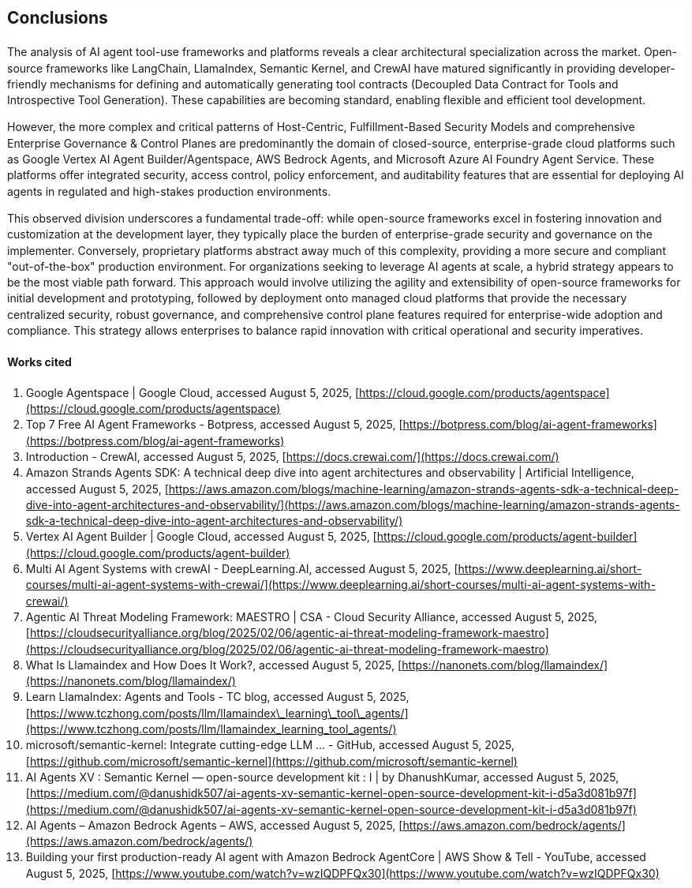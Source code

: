 ## **Conclusions**

The analysis of AI agent tool-use frameworks and platforms reveals a clear architectural specialization across the market. Open-source frameworks like LangChain, LlamaIndex, Semantic Kernel, and CrewAI have matured significantly in providing developer-friendly mechanisms for defining and automatically generating tool contracts (Decoupled Data Contract for Tools and Introspective Tool Generation). These capabilities are becoming standard, enabling flexible and efficient tool development.

However, the more complex and critical patterns of Host-Centric, Fulfillment-Based Security Models and comprehensive Enterprise Governance & Control Planes are predominantly the domain of closed-source, enterprise-grade cloud platforms such as Google Vertex AI Agent Builder/Agentspace, AWS Bedrock Agents, and Microsoft Azure AI Foundry Agent Service. These platforms offer integrated security, access control, policy enforcement, and auditability features that are essential for deploying AI agents in regulated and high-stakes production environments.

This observed division underscores a fundamental trade-off: while open-source frameworks excel in fostering innovation and customization at the development layer, they typically place the burden of enterprise-grade security and governance on the implementer. Conversely, proprietary platforms abstract away much of this complexity, providing a more secure and compliant "out-of-the-box" production environment. For organizations seeking to leverage AI agents at scale, a hybrid strategy appears to be the most viable path forward. This approach would involve utilizing the agility and extensibility of open-source frameworks for initial development and prototyping, followed by deployment onto managed cloud platforms that provide the necessary centralized security, robust governance, and comprehensive control plane features required for enterprise-wide adoption and compliance. This strategy allows enterprises to balance rapid innovation with critical operational and security imperatives.

#### **Works cited**

1. Google Agentspace | Google Cloud, accessed August 5, 2025, [https://cloud.google.com/products/agentspace](https://cloud.google.com/products/agentspace)  
2. Top 7 Free AI Agent Frameworks \- Botpress, accessed August 5, 2025, [https://botpress.com/blog/ai-agent-frameworks](https://botpress.com/blog/ai-agent-frameworks)  
3. Introduction \- CrewAI, accessed August 5, 2025, [https://docs.crewai.com/](https://docs.crewai.com/)  
4. Amazon Strands Agents SDK: A technical deep dive into agent architectures and observability | Artificial Intelligence, accessed August 5, 2025, [https://aws.amazon.com/blogs/machine-learning/amazon-strands-agents-sdk-a-technical-deep-dive-into-agent-architectures-and-observability/](https://aws.amazon.com/blogs/machine-learning/amazon-strands-agents-sdk-a-technical-deep-dive-into-agent-architectures-and-observability/)  
5. Vertex AI Agent Builder | Google Cloud, accessed August 5, 2025, [https://cloud.google.com/products/agent-builder](https://cloud.google.com/products/agent-builder)  
6. Multi AI Agent Systems with crewAI \- DeepLearning.AI, accessed August 5, 2025, [https://www.deeplearning.ai/short-courses/multi-ai-agent-systems-with-crewai/](https://www.deeplearning.ai/short-courses/multi-ai-agent-systems-with-crewai/)  
7. Agentic AI Threat Modeling Framework: MAESTRO | CSA \- Cloud Security Alliance, accessed August 5, 2025, [https://cloudsecurityalliance.org/blog/2025/02/06/agentic-ai-threat-modeling-framework-maestro](https://cloudsecurityalliance.org/blog/2025/02/06/agentic-ai-threat-modeling-framework-maestro)  
8. What Is Llamaindex and How Does It Work?, accessed August 5, 2025, [https://nanonets.com/blog/llamaindex/](https://nanonets.com/blog/llamaindex/)  
9. Learn LlamaIndex: Agents and Tools \- TC blog, accessed August 5, 2025, [https://www.tczhong.com/posts/llm/llamaindex\_learning\_tool\_agents/](https://www.tczhong.com/posts/llm/llamaindex_learning_tool_agents/)  
10. microsoft/semantic-kernel: Integrate cutting-edge LLM ... \- GitHub, accessed August 5, 2025, [https://github.com/microsoft/semantic-kernel](https://github.com/microsoft/semantic-kernel)  
11. AI Agents XV : Semantic Kernel — open-source development kit : I | by DhanushKumar, accessed August 5, 2025, [https://medium.com/@danushidk507/ai-agents-xv-semantic-kernel-open-source-development-kit-i-d5a3d081b97f](https://medium.com/@danushidk507/ai-agents-xv-semantic-kernel-open-source-development-kit-i-d5a3d081b97f)  
12. AI Agents – Amazon Bedrock Agents – AWS, accessed August 5, 2025, [https://aws.amazon.com/bedrock/agents/](https://aws.amazon.com/bedrock/agents/)  
13. Building your first production-ready AI agent with Amazon Bedrock AgentCore | AWS Show & Tell \- YouTube, accessed August 5, 2025, [https://www.youtube.com/watch?v=wzIQDPFQx30](https://www.youtube.com/watch?v=wzIQDPFQx30)  